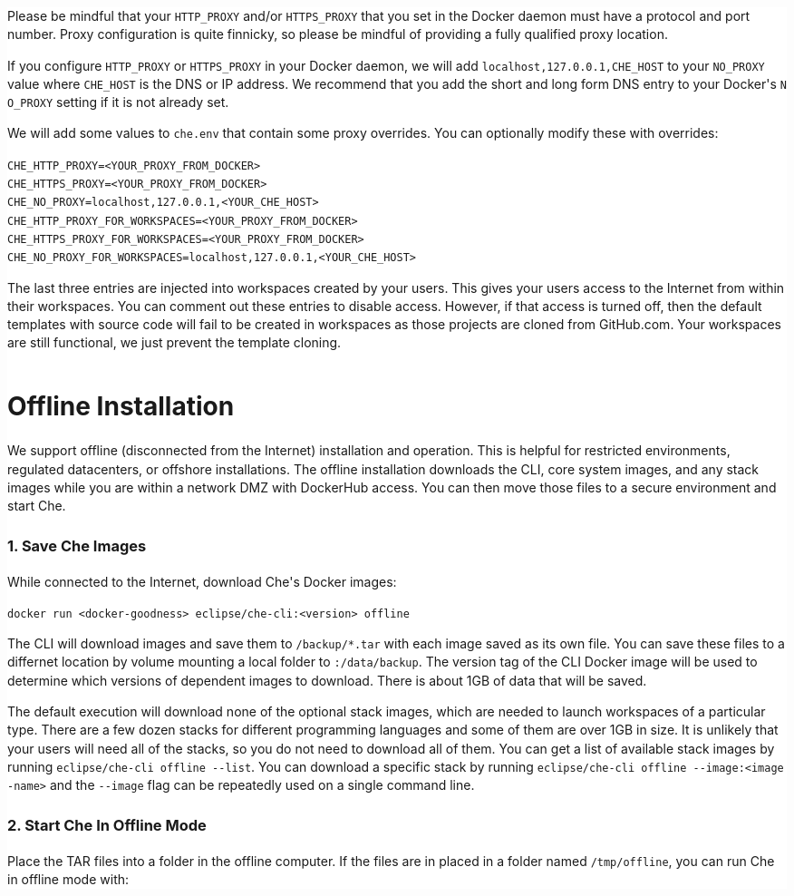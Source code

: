 Please be mindful that your `HTTP_PROXY` and/or `HTTPS_PROXY` that you set in the Docker daemon must have a protocol and port number. Proxy configuration is quite finnicky, so please be mindful of providing a fully qualified proxy location.

If you configure `HTTP_PROXY` or `HTTPS_PROXY` in your Docker daemon, we will add `localhost,127.0.0.1,CHE_HOST` to your `NO_PROXY` value where `CHE_HOST` is the DNS or IP address. We recommend that you add the short and long form DNS entry to your Docker's `NO_PROXY` setting if it is not already set.

We will add some values to `che.env` that contain some proxy overrides. You can optionally modify these with overrides:
```
CHE_HTTP_PROXY=<YOUR_PROXY_FROM_DOCKER>
CHE_HTTPS_PROXY=<YOUR_PROXY_FROM_DOCKER>
CHE_NO_PROXY=localhost,127.0.0.1,<YOUR_CHE_HOST>
CHE_HTTP_PROXY_FOR_WORKSPACES=<YOUR_PROXY_FROM_DOCKER>
CHE_HTTPS_PROXY_FOR_WORKSPACES=<YOUR_PROXY_FROM_DOCKER>
CHE_NO_PROXY_FOR_WORKSPACES=localhost,127.0.0.1,<YOUR_CHE_HOST>
```

The last three entries are injected into workspaces created by your users. This gives your users access to the Internet from within their workspaces. You can comment out these entries to disable access. However, if that access is turned off, then the default templates with source code will fail to be created in workspaces as those projects are cloned from GitHub.com. Your workspaces are still functional, we just prevent the template cloning.

# Offline Installation
We support offline (disconnected from the Internet) installation and operation. This is helpful for restricted environments, regulated datacenters, or offshore installations. The offline installation downloads the CLI, core system images, and any stack images while you are within a network DMZ with DockerHub access. You can then move those files to a secure environment and start Che.

### 1. Save Che Images
While connected to the Internet, download Che's Docker images:
```shell
docker run <docker-goodness> eclipse/che-cli:<version> offline
```
The CLI will download images and save them to `/backup/*.tar` with each image saved as its own file. You can save these files to a differnet location by volume mounting a local folder to `:/data/backup`. The version tag of the CLI Docker image will be used to determine which versions of dependent images to download. There is about 1GB of data that will be saved.

The default execution will download none of the optional stack images, which are needed to launch workspaces of a particular type. There are a few dozen stacks for different programming languages and some of them are over 1GB in size. It is unlikely that your users will need all of the stacks, so you do not need to download all of them. You can get a list of available stack images by running `eclipse/che-cli offline --list`. You can download a specific stack by running `eclipse/che-cli offline --image:<image-name>` and the `--image` flag can be repeatedly used on a single command line.

### 2. Start Che In Offline Mode
Place the TAR files into a folder in the offline computer. If the files are in placed in a folder named `/tmp/offline`, you can run Che in offline mode with: 
